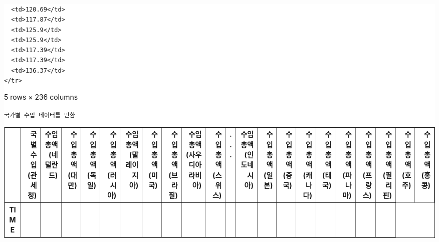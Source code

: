       <td>120.69</td>
      <td>117.87</td>
      <td>125.9</td>
      <td>125.9</td>
      <td>117.39</td>
      <td>117.39</td>
      <td>136.37</td>
    </tr>
  </tbody>
</table>
<p>5 rows × 236 columns</p>
</div>


    국가별 수입 데이터를 반환



<div>
<table border="1" class="dataframe">
  <thead>
    <tr style="text-align: right;">
      <th></th>
      <th>국별수입(관세청)</th>
      <th>수입총액(네덜란드)</th>
      <th>수입총액(대만)</th>
      <th>수입총액(독일)</th>
      <th>수입총액(러시아)</th>
      <th>수입총액(말레이지아)</th>
      <th>수입총액(미국)</th>
      <th>수입총액(브라질)</th>
      <th>수입총액(사우디아라비아)</th>
      <th>수입총액(스위스)</th>
      <th>...</th>
      <th>수입총액(인도네시아)</th>
      <th>수입총액(일본)</th>
      <th>수입총액(중국)</th>
      <th>수입총액(캐나다)</th>
      <th>수입총액(태국)</th>
      <th>수입총액(파나마)</th>
      <th>수입총액(프랑스)</th>
      <th>수입총액(필리핀)</th>
      <th>수입총액(호주)</th>
      <th>수입총액(홍콩)</th>
    </tr>
    <tr>
      <th>TIME</th>
      <th></th>
      <th></th>
      <th></th>
      <th></th>
      <th></th>
      <th></th>
      <th></th>
      <th></th>
      <th></th>
      <th></th>
      <th></th>
      <th></th>
      <th></th>
      <th></th>
      <th></th>
      <th></th>
      <th></th>
      <th></th>
      <th></th>